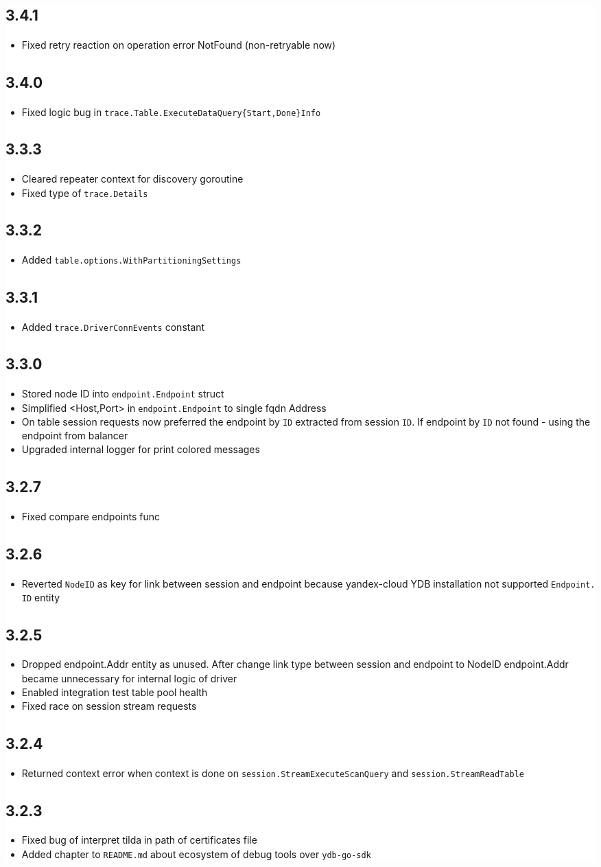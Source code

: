 ## 3.4.1
* Fixed retry reaction on operation error NotFound (non-retryable now)

## 3.4.0
* Fixed logic bug in `trace.Table.ExecuteDataQuery{Start,Done}Info`

## 3.3.3
* Cleared repeater context for discovery goroutine
* Fixed type of `trace.Details`

## 3.3.2
* Added `table.options.WithPartitioningSettings`

## 3.3.1
* Added `trace.DriverConnEvents` constant

## 3.3.0
* Stored node ID into `endpoint.Endpoint` struct
* Simplified <Host,Port> in `endpoint.Endpoint` to single fqdn Address
* On table session requests now preferred the endpoint by `ID` extracted from session `ID`. If
  endpoint by `ID` not found - using the endpoint from balancer
* Upgraded internal logger for print colored messages

## 3.2.7
* Fixed compare endpoints func

## 3.2.6
* Reverted `NodeID` as key for link between session and endpoint because yandex-cloud YDB
  installation not supported `Endpoint.ID` entity

## 3.2.5
* Dropped endpoint.Addr entity as unused. After change link type between session and endpoint
  to NodeID endpoint.Addr became unnecessary for internal logic of driver
* Enabled integration test table pool health
* Fixed race on session stream requests

## 3.2.4
* Returned context error when context is done on `session.StreamExecuteScanQuery`
  and `session.StreamReadTable`

## 3.2.3
* Fixed bug of interpret tilda in path of certificates file
* Added chapter to `README.md` about ecosystem of debug tools over `ydb-go-sdk`

